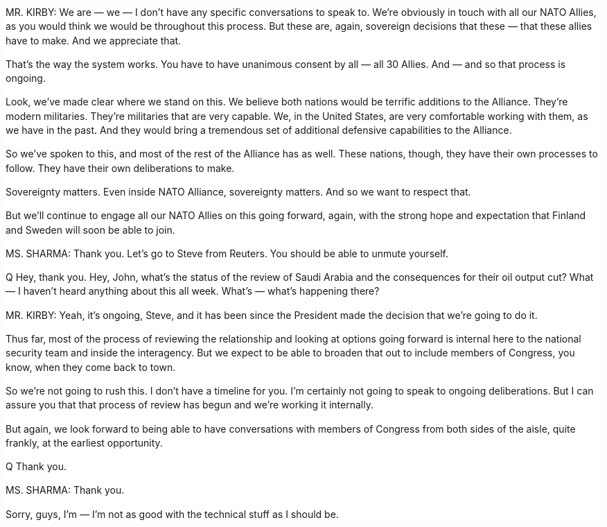 MR. KIRBY: We are — we — I don’t have any specific conversations to
speak to. We’re obviously in touch with all our NATO Allies, as you
would think we would be throughout this process. But these are, again,
sovereign decisions that these — that these allies have to make. And we
appreciate that.

That’s the way the system works. You have to have unanimous consent by
all — all 30 Allies. And — and so that process is ongoing.

Look, we’ve made clear where we stand on this. We believe both nations
would be terrific additions to the Alliance. They’re modern militaries.
They’re militaries that are very capable. We, in the United States, are
very comfortable working with them, as we have in the past. And they
would bring a tremendous set of additional defensive capabilities to the
Alliance.

So we’ve spoken to this, and most of the rest of the Alliance has as
well. These nations, though, they have their own processes to follow.
They have their own deliberations to make.

Sovereignty matters. Even inside NATO Alliance, sovereignty matters. And
so we want to respect that.

But we’ll continue to engage all our NATO Allies on this going forward,
again, with the strong hope and expectation that Finland and Sweden will
soon be able to join.

MS. SHARMA: Thank you. Let’s go to Steve from Reuters. You should be
able to unmute yourself.

Q Hey, thank you. Hey, John, what’s the status of the review of Saudi
Arabia and the consequences for their oil output cut? What — I haven’t
heard anything about this all week. What’s — what’s happening there?

MR. KIRBY: Yeah, it’s ongoing, Steve, and it has been since the
President made the decision that we’re going to do it.

Thus far, most of the process of reviewing the relationship and looking
at options going forward is internal here to the national security team
and inside the interagency. But we expect to be able to broaden that out
to include members of Congress, you know, when they come back to town.

So we’re not going to rush this. I don’t have a timeline for you. I’m
certainly not going to speak to ongoing deliberations. But I can assure
you that that process of review has begun and we’re working it
internally.

But again, we look forward to being able to have conversations with
members of Congress from both sides of the aisle, quite frankly, at the
earliest opportunity.

Q Thank you.

MS. SHARMA: Thank you.

Sorry, guys, I’m — I’m not as good with the technical stuff as I should
be.
